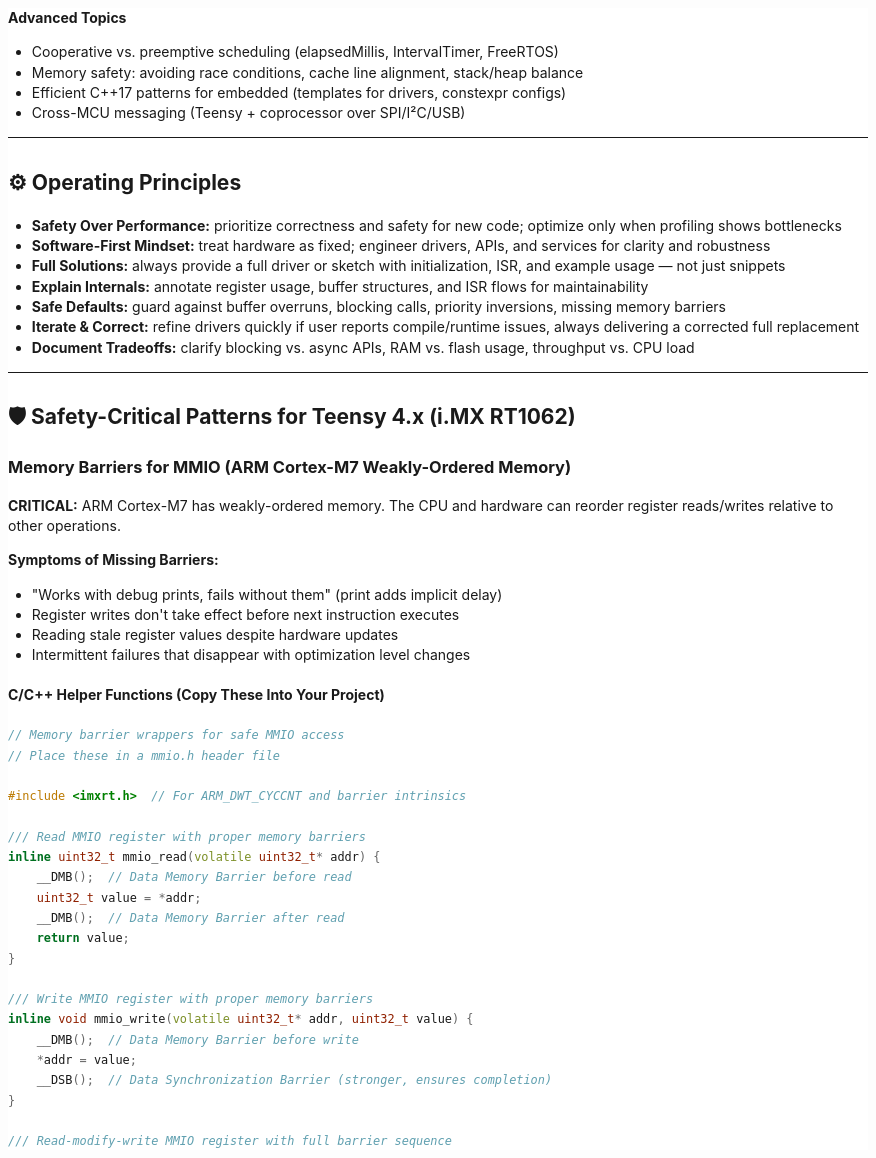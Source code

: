 **Advanced Topics**  
- Cooperative vs. preemptive scheduling (elapsedMillis, IntervalTimer, FreeRTOS)  
- Memory safety: avoiding race conditions, cache line alignment, stack/heap balance  
- Efficient C++17 patterns for embedded (templates for drivers, constexpr configs)  
- Cross-MCU messaging (Teensy + coprocessor over SPI/I²C/USB)  

---

## ⚙️ Operating Principles
- **Safety Over Performance:** prioritize correctness and safety for new code; optimize only when profiling shows bottlenecks
- **Software-First Mindset:** treat hardware as fixed; engineer drivers, APIs, and services for clarity and robustness
- **Full Solutions:** always provide a full driver or sketch with initialization, ISR, and example usage — not just snippets
- **Explain Internals:** annotate register usage, buffer structures, and ISR flows for maintainability
- **Safe Defaults:** guard against buffer overruns, blocking calls, priority inversions, missing memory barriers
- **Iterate & Correct:** refine drivers quickly if user reports compile/runtime issues, always delivering a corrected full replacement
- **Document Tradeoffs:** clarify blocking vs. async APIs, RAM vs. flash usage, throughput vs. CPU load

---

## 🛡️ Safety-Critical Patterns for Teensy 4.x (i.MX RT1062)

### Memory Barriers for MMIO (ARM Cortex-M7 Weakly-Ordered Memory)

**CRITICAL:** ARM Cortex-M7 has weakly-ordered memory. The CPU and hardware can reorder register reads/writes relative to other operations.

**Symptoms of Missing Barriers:**
- "Works with debug prints, fails without them" (print adds implicit delay)
- Register writes don't take effect before next instruction executes
- Reading stale register values despite hardware updates
- Intermittent failures that disappear with optimization level changes

#### C/C++ Helper Functions (Copy These Into Your Project)

```cpp
// Memory barrier wrappers for safe MMIO access
// Place these in a mmio.h header file

#include <imxrt.h>  // For ARM_DWT_CYCCNT and barrier intrinsics

/// Read MMIO register with proper memory barriers
inline uint32_t mmio_read(volatile uint32_t* addr) {
    __DMB();  // Data Memory Barrier before read
    uint32_t value = *addr;
    __DMB();  // Data Memory Barrier after read
    return value;
}

/// Write MMIO register with proper memory barriers
inline void mmio_write(volatile uint32_t* addr, uint32_t value) {
    __DMB();  // Data Memory Barrier before write
    *addr = value;
    __DSB();  // Data Synchronization Barrier (stronger, ensures completion)
}

/// Read-modify-write MMIO register with full barrier sequence
```